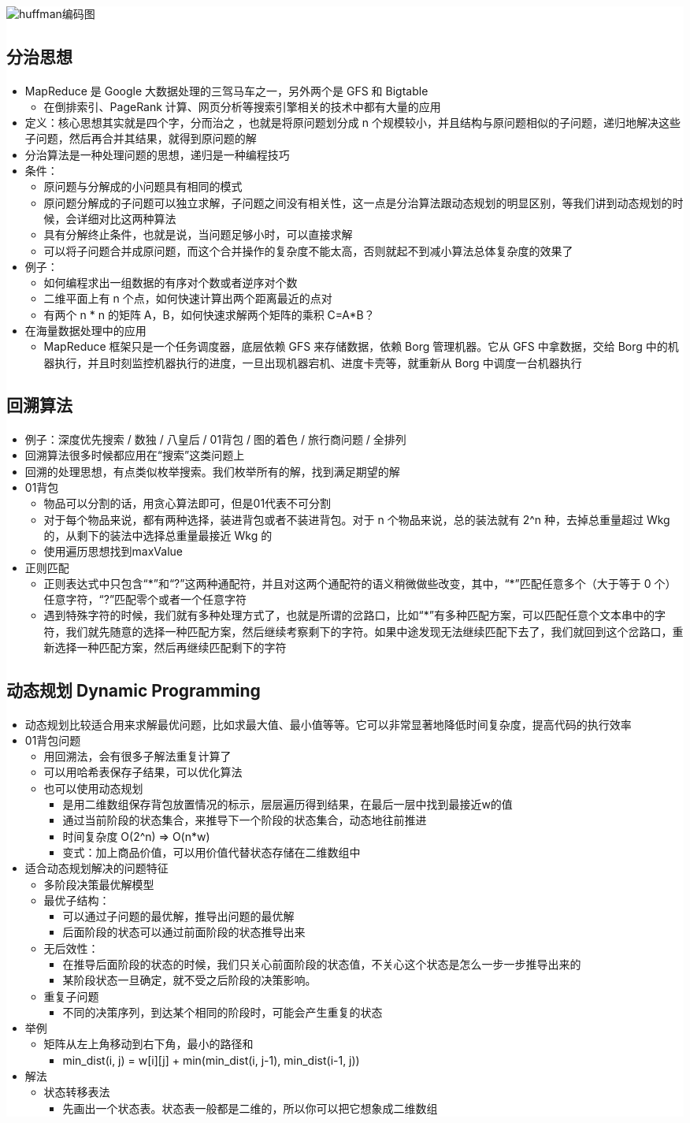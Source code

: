 ![huffman编码图](https://static001.geekbang.org/resource/image/83/45/83921e609c8a4dc81ca5b90c8b4cd745.jpg)

## 分治思想

- MapReduce 是 Google 大数据处理的三驾马车之一，另外两个是 GFS 和 Bigtable
  - 在倒排索引、PageRank 计算、网页分析等搜索引擎相关的技术中都有大量的应用
- 定义：核心思想其实就是四个字，分而治之 ，也就是将原问题划分成 n 个规模较小，并且结构与原问题相似的子问题，递归地解决这些子问题，然后再合并其结果，就得到原问题的解
- 分治算法是一种处理问题的思想，递归是一种编程技巧
- 条件：
  - 原问题与分解成的小问题具有相同的模式
  - 原问题分解成的子问题可以独立求解，子问题之间没有相关性，这一点是分治算法跟动态规划的明显区别，等我们讲到动态规划的时候，会详细对比这两种算法
  - 具有分解终止条件，也就是说，当问题足够小时，可以直接求解
  - 可以将子问题合并成原问题，而这个合并操作的复杂度不能太高，否则就起不到减小算法总体复杂度的效果了
- 例子：
  - 如何编程求出一组数据的有序对个数或者逆序对个数
  - 二维平面上有 n 个点，如何快速计算出两个距离最近的点对
  - 有两个 n * n 的矩阵 A，B，如何快速求解两个矩阵的乘积 C=A*B？
- 在海量数据处理中的应用
  - MapReduce 框架只是一个任务调度器，底层依赖 GFS 来存储数据，依赖 Borg 管理机器。它从 GFS 中拿数据，交给 Borg 中的机器执行，并且时刻监控机器执行的进度，一旦出现机器宕机、进度卡壳等，就重新从 Borg 中调度一台机器执行

## 回溯算法

- 例子：深度优先搜索 / 数独 / 八皇后 / 01背包 / 图的着色 / 旅行商问题 / 全排列
- 回溯算法很多时候都应用在“搜索”这类问题上
- 回溯的处理思想，有点类似枚举搜索。我们枚举所有的解，找到满足期望的解
- 01背包
  - 物品可以分割的话，用贪心算法即可，但是01代表不可分割
  - 对于每个物品来说，都有两种选择，装进背包或者不装进背包。对于 n 个物品来说，总的装法就有 2^n 种，去掉总重量超过 Wkg 的，从剩下的装法中选择总重量最接近 Wkg 的
  - 使用遍历思想找到maxValue
- 正则匹配
  - 正则表达式中只包含“\*”和“?”这两种通配符，并且对这两个通配符的语义稍微做些改变，其中，“*”匹配任意多个（大于等于 0 个）任意字符，“?”匹配零个或者一个任意字符
  - 遇到特殊字符的时候，我们就有多种处理方式了，也就是所谓的岔路口，比如“*”有多种匹配方案，可以匹配任意个文本串中的字符，我们就先随意的选择一种匹配方案，然后继续考察剩下的字符。如果中途发现无法继续匹配下去了，我们就回到这个岔路口，重新选择一种匹配方案，然后再继续匹配剩下的字符

## 动态规划 Dynamic Programming

- 动态规划比较适合用来求解最优问题，比如求最大值、最小值等等。它可以非常显著地降低时间复杂度，提高代码的执行效率
- 01背包问题
  - 用回溯法，会有很多子解法重复计算了
  - 可以用哈希表保存子结果，可以优化算法
  - 也可以使用动态规划
    - 是用二维数组保存背包放置情况的标示，层层遍历得到结果，在最后一层中找到最接近w的值
    - 通过当前阶段的状态集合，来推导下一个阶段的状态集合，动态地往前推进
    - 时间复杂度 O(2^n) => O(n*w)
    - 变式：加上商品价值，可以用价值代替状态存储在二维数组中
- 适合动态规划解决的问题特征
  - 多阶段决策最优解模型
  - 最优子结构：
    - 可以通过子问题的最优解，推导出问题的最优解
    - 后面阶段的状态可以通过前面阶段的状态推导出来
  - 无后效性：
    - 在推导后面阶段的状态的时候，我们只关心前面阶段的状态值，不关心这个状态是怎么一步一步推导出来的
    - 某阶段状态一旦确定，就不受之后阶段的决策影响。
  - 重复子问题
    - 不同的决策序列，到达某个相同的阶段时，可能会产生重复的状态
- 举例
  - 矩阵从左上角移动到右下角，最小的路径和
    - min_dist(i, j) = w\[i]\[j] + min(min_dist(i, j-1), min_dist(i-1, j))
- 解法
  - 状态转移表法
    - 先画出一个状态表。状态表一般都是二维的，所以你可以把它想象成二维数组